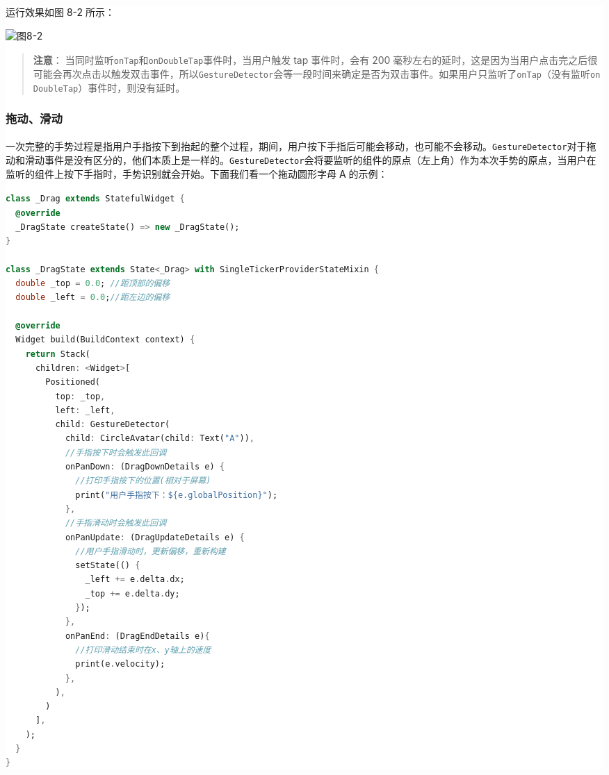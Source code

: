 运行效果如图 8-2 所示：

![图8-2](../imgs/8-2.png)

> **注意**： 当同时监听`onTap`和`onDoubleTap`事件时，当用户触发 tap 事件时，会有 200 毫秒左右的延时，这是因为当用户点击完之后很可能会再次点击以触发双击事件，所以`GestureDetector`会等一段时间来确定是否为双击事件。如果用户只监听了`onTap`（没有监听`onDoubleTap`）事件时，则没有延时。

### 拖动、滑动

一次完整的手势过程是指用户手指按下到抬起的整个过程，期间，用户按下手指后可能会移动，也可能不会移动。`GestureDetector`对于拖动和滑动事件是没有区分的，他们本质上是一样的。`GestureDetector`会将要监听的组件的原点（左上角）作为本次手势的原点，当用户在监听的组件上按下手指时，手势识别就会开始。下面我们看一个拖动圆形字母 A 的示例：

```dart
class _Drag extends StatefulWidget {
  @override
  _DragState createState() => new _DragState();
}

class _DragState extends State<_Drag> with SingleTickerProviderStateMixin {
  double _top = 0.0; //距顶部的偏移
  double _left = 0.0;//距左边的偏移

  @override
  Widget build(BuildContext context) {
    return Stack(
      children: <Widget>[
        Positioned(
          top: _top,
          left: _left,
          child: GestureDetector(
            child: CircleAvatar(child: Text("A")),
            //手指按下时会触发此回调
            onPanDown: (DragDownDetails e) {
              //打印手指按下的位置(相对于屏幕)
              print("用户手指按下：${e.globalPosition}");
            },
            //手指滑动时会触发此回调
            onPanUpdate: (DragUpdateDetails e) {
              //用户手指滑动时，更新偏移，重新构建
              setState(() {
                _left += e.delta.dx;
                _top += e.delta.dy;
              });
            },
            onPanEnd: (DragEndDetails e){
              //打印滑动结束时在x、y轴上的速度
              print(e.velocity);
            },
          ),
        )
      ],
    );
  }
}
```
